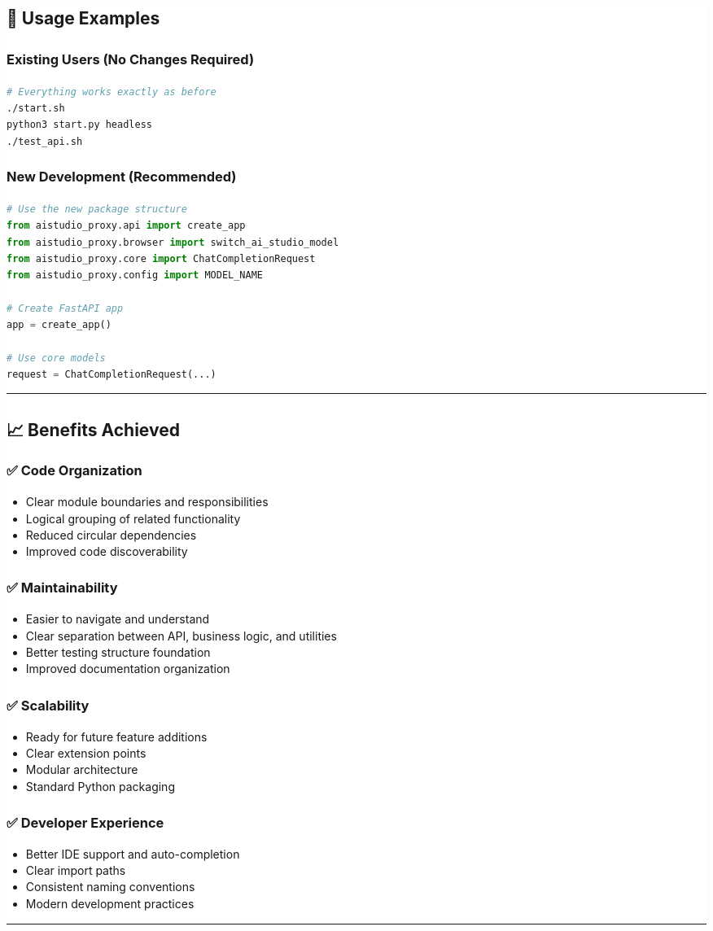 
## 🚀 **Usage Examples**

### **Existing Users (No Changes Required)**
```bash
# Everything works exactly as before
./start.sh
python3 start.py headless
./test_api.sh
```

### **New Development (Recommended)**
```python
# Use the new package structure
from aistudio_proxy.api import create_app
from aistudio_proxy.browser import switch_ai_studio_model
from aistudio_proxy.core import ChatCompletionRequest
from aistudio_proxy.config import MODEL_NAME

# Create FastAPI app
app = create_app()

# Use core models
request = ChatCompletionRequest(...)
```

---

## 📈 **Benefits Achieved**

### **✅ Code Organization**
- Clear module boundaries and responsibilities
- Logical grouping of related functionality
- Reduced circular dependencies
- Improved code discoverability

### **✅ Maintainability**
- Easier to navigate and understand
- Clear separation between API, business logic, and utilities
- Better testing structure foundation
- Improved documentation organization

### **✅ Scalability**
- Ready for future feature additions
- Clear extension points
- Modular architecture
- Standard Python packaging

### **✅ Developer Experience**
- Better IDE support and auto-completion
- Clear import paths
- Consistent naming conventions
- Modern development practices

---